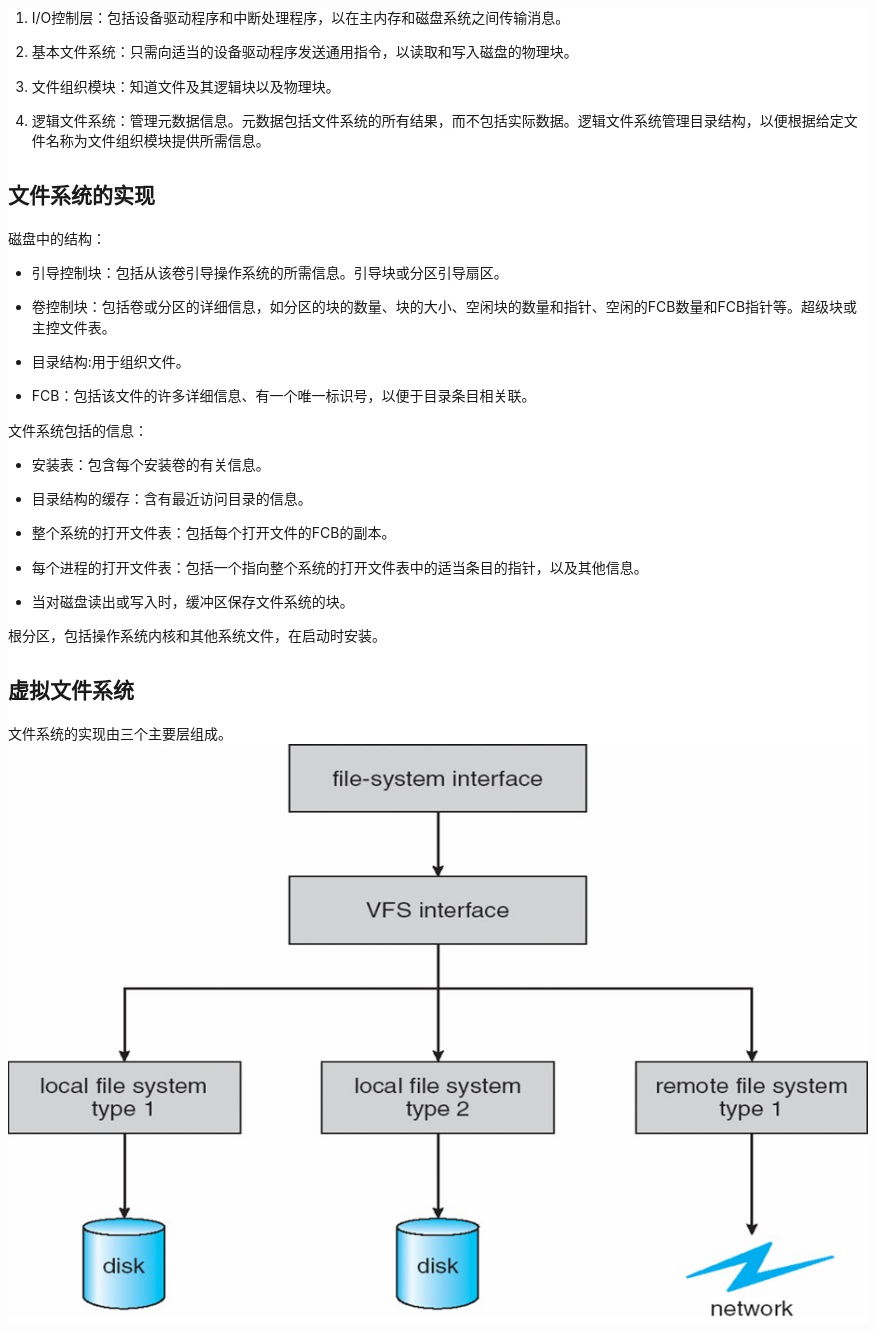 
1. I/O控制层：包括设备驱动程序和中断处理程序，以在主内存和磁盘系统之间传输消息。

2. 基本文件系统：只需向适当的设备驱动程序发送通用指令，以读取和写入磁盘的物理块。

3. 文件组织模块：知道文件及其逻辑块以及物理块。

4. 逻辑文件系统：管理元数据信息。元数据包括文件系统的所有结果，而不包括实际数据。逻辑文件系统管理目录结构，以便根据给定文件名称为文件组织模块提供所需信息。



## 文件系统的实现
磁盘中的结构：

- 引导控制块：包括从该卷引导操作系统的所需信息。引导块或分区引导扇区。

- 卷控制块：包括卷或分区的详细信息，如分区的块的数量、块的大小、空闲块的数量和指针、空闲的FCB数量和FCB指针等。超级块或主控文件表。

- 目录结构:用于组织文件。

- FCB：包括该文件的许多详细信息、有一个唯一标识号，以便于目录条目相关联。

文件系统包括的信息：

- 安装表：包含每个安装卷的有关信息。

- 目录结构的缓存：含有最近访问目录的信息。

- 整个系统的打开文件表：包括每个打开文件的FCB的副本。

- 每个进程的打开文件表：包括一个指向整个系统的打开文件表中的适当条目的指针，以及其他信息。

- 当对磁盘读出或写入时，缓冲区保存文件系统的块。

根分区，包括操作系统内核和其他系统文件，在启动时安装。



## 虚拟文件系统
文件系统的实现由三个主要层组成。
![虚拟文件系统示意图](../images/vfs.jpg)
